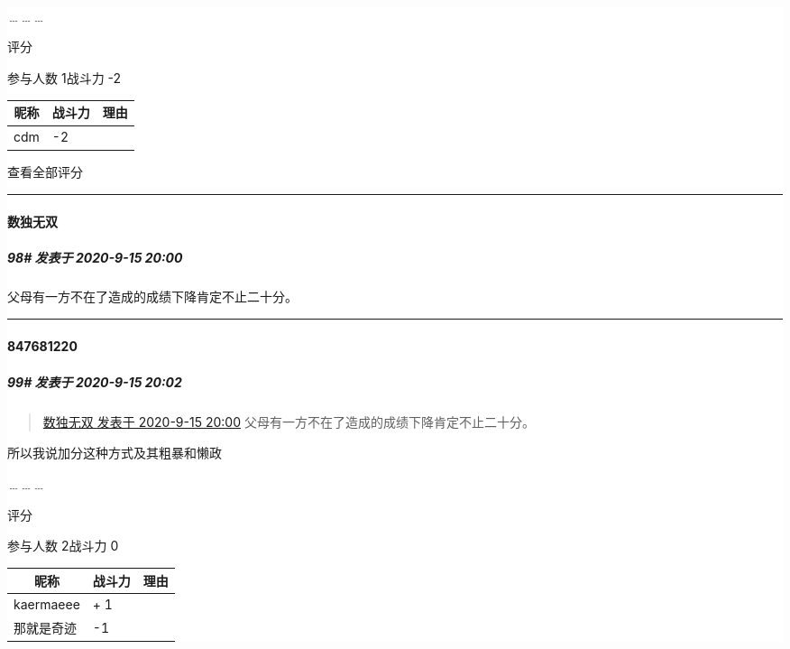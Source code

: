 

﹍﹍﹍

评分





 参与人数 1战斗力 -2

|昵称|战斗力|理由|
|----|---|---|
| cdm|-2||



查看全部评分






-----

####  数独无双  
##### 98#       发表于 2020-9-15 20:00




父母有一方不在了造成的成绩下降肯定不止二十分。







-----

####  847681220  
##### 99#       发表于 2020-9-15 20:02



<blockquote><a href="httphttps://bbs.saraba1st.com/2b/forum.php?mod=redirect&amp;goto=findpost&amp;pid=48745935&amp;ptid=1960009" target="_blank">数独无双 发表于 2020-9-15 20:00</a>
父母有一方不在了造成的成绩下降肯定不止二十分。</blockquote>
所以我说加分这种方式及其粗暴和懒政



﹍﹍﹍

评分





 参与人数 2战斗力 0

|昵称|战斗力|理由|
|----|---|---|
| kaermaeee| + 1||
| 那就是奇迹|-1||
